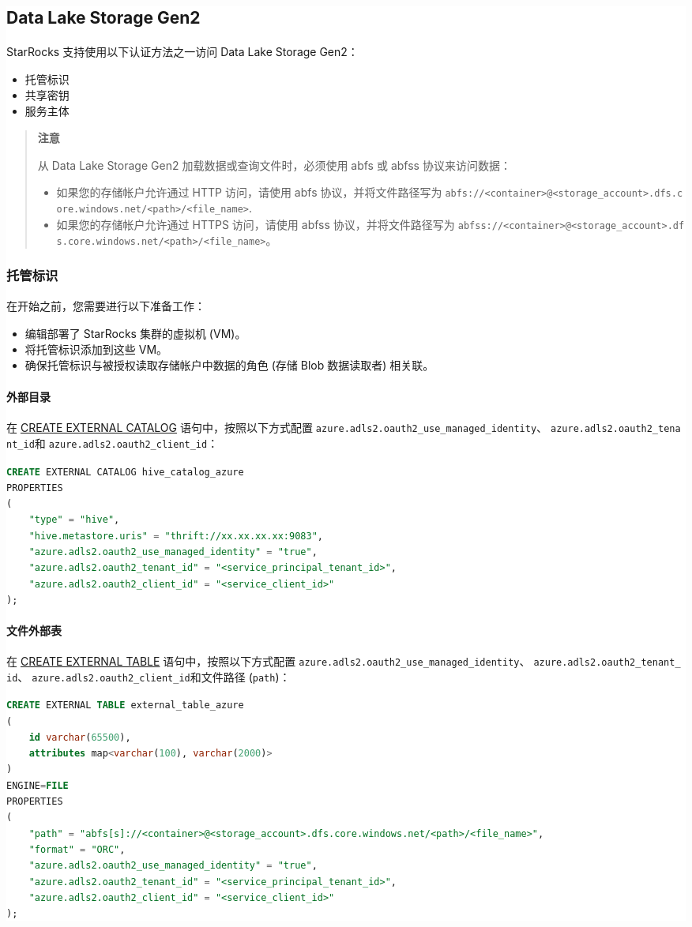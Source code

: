 ## Data Lake Storage Gen2

StarRocks 支持使用以下认证方法之一访问 Data Lake Storage Gen2：

- 托管标识
- 共享密钥
- 服务主体

> **注意**
>
> 从 Data Lake Storage Gen2 加载数据或查询文件时，必须使用 abfs 或 abfss 协议来访问数据：
>
> - 如果您的存储帐户允许通过 HTTP 访问，请使用 abfs 协议，并将文件路径写为 `abfs://<container>@<storage_account>.dfs.core.windows.net/<path>/<file_name>`.
> - 如果您的存储帐户允许通过 HTTPS 访问，请使用 abfss 协议，并将文件路径写为 `abfss://<container>@<storage_account>.dfs.core.windows.net/<path>/<file_name>`。

### 托管标识

在开始之前，您需要进行以下准备工作：

- 编辑部署了 StarRocks 集群的虚拟机 (VM)。
- 将托管标识添加到这些 VM。
- 确保托管标识与被授权读取存储帐户中数据的角色 (存储 Blob 数据读取者) 相关联。

#### 外部目录

在 [CREATE EXTERNAL CATALOG](../sql-reference/sql-statements/data-definition/CREATE_EXTERNAL_CATALOG.md) 语句中，按照以下方式配置 `azure.adls2.oauth2_use_managed_identity`、 `azure.adls2.oauth2_tenant_id`和 `azure.adls2.oauth2_client_id`：

```SQL
CREATE EXTERNAL CATALOG hive_catalog_azure
PROPERTIES
(
    "type" = "hive", 
    "hive.metastore.uris" = "thrift://xx.xx.xx.xx:9083",
    "azure.adls2.oauth2_use_managed_identity" = "true",
    "azure.adls2.oauth2_tenant_id" = "<service_principal_tenant_id>",
    "azure.adls2.oauth2_client_id" = "<service_client_id>"
);
```

#### 文件外部表

在 [CREATE EXTERNAL TABLE](../sql-reference/sql-statements/data-definition/CREATE_TABLE.md) 语句中，按照以下方式配置 `azure.adls2.oauth2_use_managed_identity`、 `azure.adls2.oauth2_tenant_id`、 `azure.adls2.oauth2_client_id`和文件路径 (`path`)：

```SQL
CREATE EXTERNAL TABLE external_table_azure
(
    id varchar(65500),
    attributes map<varchar(100), varchar(2000)>
) 
ENGINE=FILE
PROPERTIES
(
    "path" = "abfs[s]://<container>@<storage_account>.dfs.core.windows.net/<path>/<file_name>",
    "format" = "ORC",
    "azure.adls2.oauth2_use_managed_identity" = "true",
    "azure.adls2.oauth2_tenant_id" = "<service_principal_tenant_id>",
    "azure.adls2.oauth2_client_id" = "<service_client_id>"
);
```
